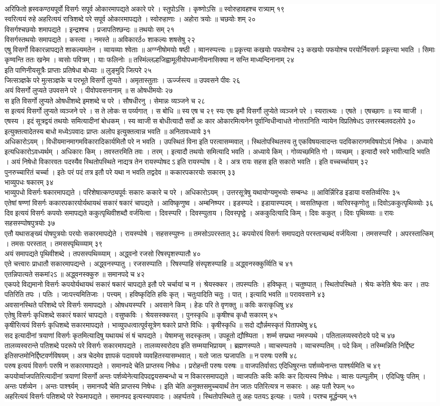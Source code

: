 अरिफितो ह्रस्वकण्ठ्यपूर्वो विसर्गः सपूर्व ओकारमापद्यते अकारे परे । स्तुपोऽसि । कृष्णोऽसि ॥ स्वोरुहावहश्च रात्र्याम् १९  
स्वरित्ययं रुहे अहरित्ययं रात्रिशब्दे परे सपूर्व ओकारमापद्यते । स्वोरुहाणाः । अहोरा त्रयोः ॥ चछयोः शम् २०  
विसर्गश्चछयोः शमापद्यते । इन्द्रश्श्च । प्रजापतिश्छन्दः ॥ तथयोः सम् २१  
विसर्गस्तथयोः समापद्यते । कस्त्वा । नमस्ते ॥ अविकारर्ठ० शाकल्यः शषसेषु २२  
एषु विसर्गो विकारन्नापद्यते शाकल्यमतेन । व्वायव्याः श्वेताः ॥ अग्ग्नीषोमयोः षष्ठी । व्वानस्प्पत्त्यः ॥ प्रकृत्त्या कखयोः पफयोश्च २३ कखयोः पफयोश्च परयोर्निवसर्गः प्रकृत्त्या भवति । सिमाः कृण्वन्ति ततः खनेम । व्वसोः पवित्रम् । याः फलिनोः ॥ तस्मिंल्लल्हजिह्वामूलीयोपध्मानीयनासिक्या न सन्ति माध्यन्दिनानाम् २४  
इति पाणिनीयसूत्रैः प्राप्ताः प्रतिषेधा बोध्याः ॥ लुङ्मुदि जित्परे २५  
जित्सञ्ज्ञके परे मुत्सञ्ज्ञके च परभूते विसर्गो लुप्यते । अमृतास्तुताः । ऊर्ज्जस्त्य ॥ उपवसने पीवः २६  
अयं विसर्गो लुप्यते उपवसने परे । पीवोपवसनानाम् ॥ स ओषधीमयोः २७  
स इति विसर्गो लुप्यते ओषधीशब्दे इमशब्दे च परे । सौषधीरनु । सेमान्नः व्यञ्जने च २८  
स इत्ययं विसर्गो लुप्यते व्यञ्जने परे । स ते लोकः स पर्य्यगात् । स बोधि ॥ स्य एष च २९ स्यः एषः इमौ विसर्गौ लुप्येते व्यञ्जने परे । स्यरात्थ्यः । एषते । एषच्छागः ॥ स्य व्वाजी । एषस्य । इदं सूत्रद्वयं तथयोः समित्यादीनां बोधकम् । स्य व्वाजी स बोधीत्यादौ सर्वो अः कार ओकारमित्यनेन पूर्वान्विधीन्वाधते नोत्तरानिति न्यायेन विप्रतिषेधऽ उत्तरस्बलवदलोपे ३०  
इत्युक्तत्वादेतस्य बाधो मध्येऽपवादः प्राप्तः अलोप इत्युक्तत्वान्न भवति ॥ अनितावध्याये ३१  
अधिकारोऽयम् । विधीयमानमागमविकारादिकार्यमितौ परे न भवति । उपस्थितं विना इति परत्वासम्मवात् । स्थितोपस्थितस्य तु एकविषयत्वादन्तः पदविकारागमविषयोऽयं निषेधः । अध्याये इत्यधिकारोऽवध्यर्थम् । अधिकारः किम् । तवस्तरमिति तवः । तरम् । इत्यादौ तथयोः समित्यादि भवति । अध्याये किम् । गोव्यच्छमिति गो । व्यच्छम् । इत्यादौ स्वरे भावीत्यादि भवति । अयं निषेधो विकारवतः पदस्यैव स्थितोपस्थिते नाद्यत्र तेन रायस्प्पोषद ऽ इति रायस्प्पोष । दे । अत्र रायः सहस इति सकारो भवति । इति वच्चर्च्चायाम् ३२  
पुनरुच्चारितं चर्च्चा । इतेः परं पदं तत्र इतौ परे यथा न भवति तद्वदेव ॥ ककारपकारयोः सकारम् ३३  
भाव्युपधः षकारम् ३४  
भाव्युपधो विसर्गः षकारमापद्यते । परिशेषात्कण्ठ्यपूर्वः सकारः ककारे च परे । अधिकारोऽयम् । उत्तरसूत्रेषु यथायोग्यमुभयोः सम्बन्धः ॥ आविर्न्निरिड इडाया वसतिर्व्वरिवः ३५  
एतेषां षण्णां विसर्गः ककारपकारयोर्यथायथं सकारं षकारं चापद्यते । आविष्कृणुष्व । अम्बनिष्प्पर । इडस्प्पदे । इडायास्प्पदम् । व्वसतिष्कृता । व्वरिवस्कृणोतु ॥ दिवोऽककुत्पृथिव्व्योः ३६  
दिव इत्ययं विसर्गः कपयोः समापद्यते ककुत्पृथिवीशब्दौ वर्जयित्वा । दिवस्प्परि । दिवस्प्पुताय । दिवस्पृष्ट्ठे । अककुदित्यादि किम् । दिवः ककुत् । दिवः पृथिव्व्याः ॥ रायः सहसस्प्पोषपुत्रयोः ३७  
एतौ यथासङ्ख्यं पोषपुत्रयोः परयोः सकारमापद्येते । रायस्प्पोषे । सहसस्प्पुश्नः ॥ तमसोऽपरस्तात् ३८ कपयोरयं विसर्गः समापद्यते परस्ताच्छब्दं वर्जयित्वा । तमसस्प्परि । अपरस्तात्किम् । तमसः परस्तात् । तमसस्पृथिव्व्याम् ३९  
अयं समापद्यते पृथिवीशब्दे । तपसस्पथिव्व्याम् । अद्ध्वनो रजसो रिषस्पृशस्प्पातौ ४०  
एते चत्त्वारः प्राधातौ सकारमापद्यन्ते । अद्ध्वनस्प्पातु । रजसस्प्पाति । रिषस्प्पाहि संस्पृशस्प्पाहि ॥ अद्ध्वनस्क्कुर्व्विति च ४१  
एतन्निपात्यते सकमां२ऽ ॥ अद्ध्वनस्क्कुरु ॥ समानपदे च ४२  
एकपदे विद्यमानो विसर्गः कपयोर्यथायथं सकारं षकारं चापद्यते इतौ परे चर्चायां च न । श्रेयस्क्कर । तपस्प्पतिः । हविष्कृत् । चतुष्प्पात् । स्थितोपस्थिते । श्रेयः करेति श्रेयः कर । तपः पतिरिति तपः । पतिः । जाःपत्त्यमितिजाः । पत्त्यम् । हविष्कृदिति हविः कृत् । चतुःपादिति चतुः । पात् । इत्यादि भवति ॥ पराववसाने ४३  
अवसानस्थिते परिशब्दे परे विसर्गः समापद्यते । ओषधयस्प्परि । अवसाने किम् । हेडः परि ते वृणक्तु ॥ कविः करत्कृधिषु ४४  
एतेषु विसर्गः कृधिशब्दे सकारं षकारं चापद्यते । वसुष्कविः । श्रेयसस्क्करत् । पुनस्कृधि ॥ कृषीश्च कृधौ सकारम् ४५  
कृषीरित्ययं विसर्गः कृधिशब्दे सकारमापद्यते । भाव्युपधत्वात्पूर्वसूत्रेण षकारे प्राप्ते विधिः । कृषीस्कृधि ॥ सदो द्यौर्न्नमस्कृतं पितापथेषु ४६  
सद इत्यादीनां त्रयाणां विसर्गः कृतमित्यादिषु यथायथं सं षं चापद्यते । येषामप्सु सदस्कृतम् । उपहूतो द्यौष्प्पिता । शर्म्म सप्प्रथा नमस्प्यथे । पतितालव्यस्वरोदये पदे च ४७  
तालव्यस्वरान्ते पतिशब्दे पदरूपे परे विसर्गः सकारमापद्यते । तालव्यस्वरोदय इति सम्मयाभिप्रायम् । ब्रह्मणस्प्पते । व्वाचस्प्पतये । व्वाचस्प्पतिम् । पदे किम् । तस्म्मिन्निति निर्द्दिष्ट इतिसप्तमोनिर्द्दिष्टवर्णविषयम् । अत्र चेदमेव ज्ञापकं पदावयवे व्यवहितस्यासम्भवात् । यतो जातः प्प्रजापतिः ॥ न परुषः परुषि ४८  
परुष इत्ययं विसर्गः परुषि न सकारमापद्यते । समानपदे चेति प्राप्तस्य निषेधः । प्ररोहन्ती परुषः परुषः ॥ वाजपतिर्वासऽ एदिधिषुरन्तः पर्शव्व्येनान्तः पार्श्श्व्यमिति च ४९  
कपयोर्व्वाजपतिरित्यादीनां त्रयाणां विसर्गो अन्तः पर्शव्येनेत्यादिपदद्वयसम्बन्धो च न विकारसमापद्यते । व्वाजपतिः कविः कविः कर दित्यस्य निषेधः । व्वासः पल्प्पूलीम् । एदिधिषुः पतिम् । अन्तः पर्शव्येन । अन्तः पार्श्श्व्यम् । समानपदै चेति प्राप्तस्य निषेधः । इति चेति अनुक्तसमुच्चयार्थं तेन जातः पतिरित्यत्र न सकारः । अहः पतौ रेफम् ५०  
अहरित्ययं विसर्गः पतिशब्दे परे रेफमापद्यते । समानपद इत्यस्यापवादः । अहर्प्पतये । स्थितोपस्थिते तु अहः पतयऽ इत्यहः । पतये । परश्च मूर्द्धन्यम् ५१  